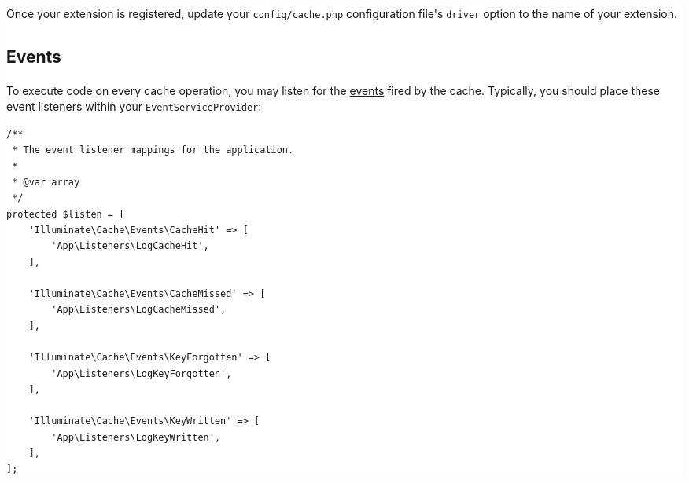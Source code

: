 Once your extension is registered, update your `config/cache.php` configuration file's `driver` option to the name of your extension.

<a name="events"></a>
## Events

To execute code on every cache operation, you may listen for the [events](/docs/{{version}}/events) fired by the cache. Typically, you should place these event listeners within your `EventServiceProvider`:

    /**
     * The event listener mappings for the application.
     *
     * @var array
     */
    protected $listen = [
        'Illuminate\Cache\Events\CacheHit' => [
            'App\Listeners\LogCacheHit',
        ],

        'Illuminate\Cache\Events\CacheMissed' => [
            'App\Listeners\LogCacheMissed',
        ],

        'Illuminate\Cache\Events\KeyForgotten' => [
            'App\Listeners\LogKeyForgotten',
        ],

        'Illuminate\Cache\Events\KeyWritten' => [
            'App\Listeners\LogKeyWritten',
        ],
    ];
